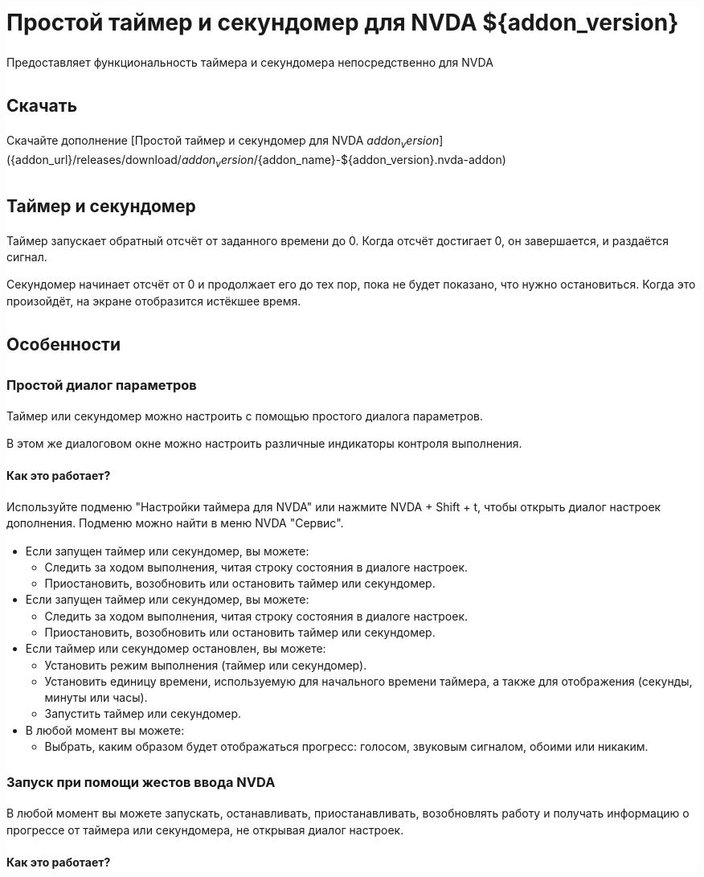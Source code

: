 # Простой таймер и секундомер для NVDA ${addon_version}

Предоставляет функциональность таймера и секундомера непосредственно для NVDA

## Скачать

Скачайте дополнение [Простой таймер и секундомер для NVDA ${addon_version}](${addon_url}/releases/download/${addon_version}/${addon_name}-${addon_version}.nvda-addon)

## Таймер и секундомер

Таймер запускает обратный отсчёт от заданного времени до 0. Когда отсчёт достигает 0, он завершается, и раздаётся сигнал.

Секундомер начинает отсчёт от 0 и продолжает его до тех пор, пока не будет показано, что нужно остановиться. Когда это произойдёт, на экране отобразится истёкшее время.

## Особенности

### Простой диалог параметров

Таймер или секундомер можно настроить с помощью простого диалога параметров.

В этом же диалоговом окне можно настроить различные индикаторы контроля выполнения.

#### Как это работает?

Используйте подменю "Настройки таймера для NVDA" или нажмите NVDA + Shift + t, чтобы открыть диалог настроек дополнения.
Подменю можно найти в меню NVDA "Сервис".

* Если запущен таймер или секундомер, вы можете:
    * Следить за ходом выполнения, читая строку состояния в диалоге настроек.
    * Приостановить, возобновить или остановить таймер или секундомер.
* Если запущен таймер или секундомер, вы можете:
    * Следить за ходом выполнения, читая строку состояния в диалоге настроек.
    * Приостановить, возобновить или остановить таймер или секундомер.
* Если таймер или секундомер остановлен, вы можете:
    * Установить режим выполнения (таймер или секундомер).
    * Установить единицу времени, используемую для начального времени таймера, а также для отображения (секунды, минуты или часы).
    * Запустить таймер или секундомер.
* В любой момент вы можете:
    * Выбрать, каким образом будет отображаться прогресс: голосом, звуковым сигналом, обоими или никаким.

### Запуск при помощи жестов ввода NVDA

В любой момент вы можете запускать, останавливать, приостанавливать, возобновлять работу и получать информацию о прогрессе от таймера или секундомера, не открывая диалог настроек.

#### Как это работает?
